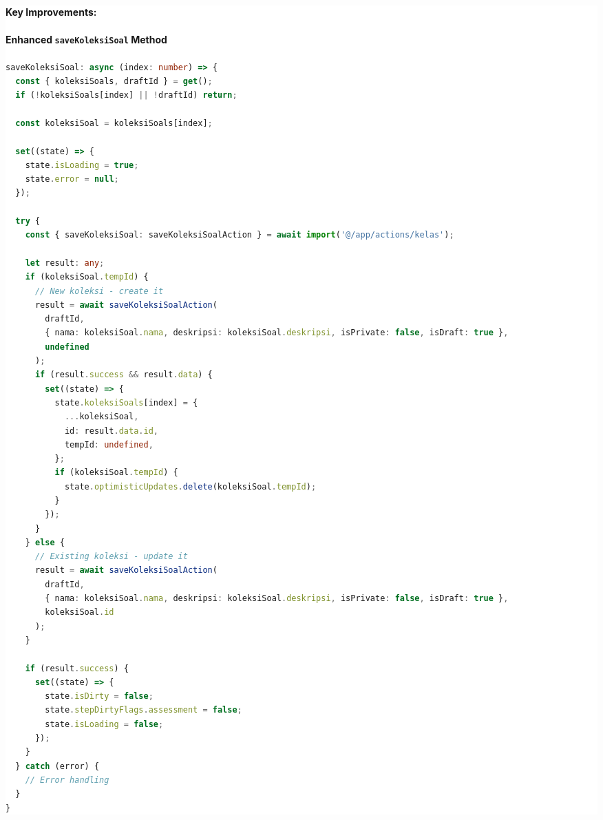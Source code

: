 **Key Improvements:**

#### Enhanced `saveKoleksiSoal` Method
```typescript
saveKoleksiSoal: async (index: number) => {
  const { koleksiSoals, draftId } = get();
  if (!koleksiSoals[index] || !draftId) return;

  const koleksiSoal = koleksiSoals[index];
  
  set((state) => {
    state.isLoading = true;
    state.error = null;
  });

  try {
    const { saveKoleksiSoal: saveKoleksiSoalAction } = await import('@/app/actions/kelas');
    
    let result: any;
    if (koleksiSoal.tempId) {
      // New koleksi - create it
      result = await saveKoleksiSoalAction(
        draftId,
        { nama: koleksiSoal.nama, deskripsi: koleksiSoal.deskripsi, isPrivate: false, isDraft: true },
        undefined
      );
      if (result.success && result.data) {
        set((state) => {
          state.koleksiSoals[index] = {
            ...koleksiSoal,
            id: result.data.id,
            tempId: undefined,
          };
          if (koleksiSoal.tempId) {
            state.optimisticUpdates.delete(koleksiSoal.tempId);
          }
        });
      }
    } else {
      // Existing koleksi - update it
      result = await saveKoleksiSoalAction(
        draftId,
        { nama: koleksiSoal.nama, deskripsi: koleksiSoal.deskripsi, isPrivate: false, isDraft: true },
        koleksiSoal.id
      );
    }
    
    if (result.success) {
      set((state) => {
        state.isDirty = false;
        state.stepDirtyFlags.assessment = false;
        state.isLoading = false;
      });
    }
  } catch (error) {
    // Error handling
  }
}
```
